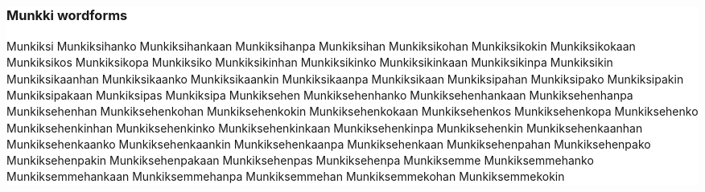 
### Munkki wordforms

Munkiksi
Munkiksihanko
Munkiksihankaan
Munkiksihanpa
Munkiksihan
Munkiksikohan
Munkiksikokin
Munkiksikokaan
Munkiksikos
Munkiksikopa
Munkiksiko
Munkiksikinhan
Munkiksikinko
Munkiksikinkaan
Munkiksikinpa
Munkiksikin
Munkiksikaanhan
Munkiksikaanko
Munkiksikaankin
Munkiksikaanpa
Munkiksikaan
Munkiksipahan
Munkiksipako
Munkiksipakin
Munkiksipakaan
Munkiksipas
Munkiksipa
Munkiksehen
Munkiksehenhanko
Munkiksehenhankaan
Munkiksehenhanpa
Munkiksehenhan
Munkiksehenkohan
Munkiksehenkokin
Munkiksehenkokaan
Munkiksehenkos
Munkiksehenkopa
Munkiksehenko
Munkiksehenkinhan
Munkiksehenkinko
Munkiksehenkinkaan
Munkiksehenkinpa
Munkiksehenkin
Munkiksehenkaanhan
Munkiksehenkaanko
Munkiksehenkaankin
Munkiksehenkaanpa
Munkiksehenkaan
Munkiksehenpahan
Munkiksehenpako
Munkiksehenpakin
Munkiksehenpakaan
Munkiksehenpas
Munkiksehenpa
Munkiksemme
Munkiksemmehanko
Munkiksemmehankaan
Munkiksemmehanpa
Munkiksemmehan
Munkiksemmekohan
Munkiksemmekokin